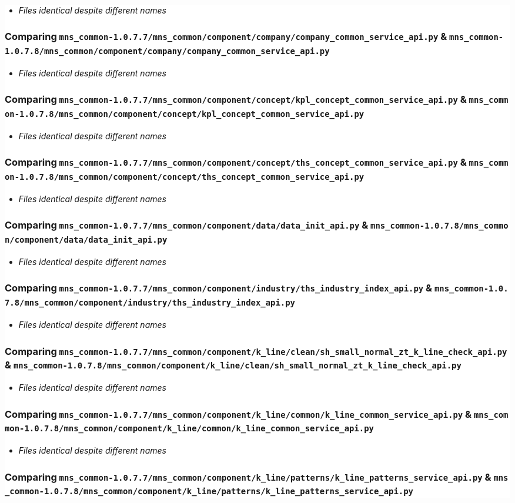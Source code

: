  * *Files identical despite different names*

### Comparing `mns_common-1.0.7.7/mns_common/component/company/company_common_service_api.py` & `mns_common-1.0.7.8/mns_common/component/company/company_common_service_api.py`

 * *Files identical despite different names*

### Comparing `mns_common-1.0.7.7/mns_common/component/concept/kpl_concept_common_service_api.py` & `mns_common-1.0.7.8/mns_common/component/concept/kpl_concept_common_service_api.py`

 * *Files identical despite different names*

### Comparing `mns_common-1.0.7.7/mns_common/component/concept/ths_concept_common_service_api.py` & `mns_common-1.0.7.8/mns_common/component/concept/ths_concept_common_service_api.py`

 * *Files identical despite different names*

### Comparing `mns_common-1.0.7.7/mns_common/component/data/data_init_api.py` & `mns_common-1.0.7.8/mns_common/component/data/data_init_api.py`

 * *Files identical despite different names*

### Comparing `mns_common-1.0.7.7/mns_common/component/industry/ths_industry_index_api.py` & `mns_common-1.0.7.8/mns_common/component/industry/ths_industry_index_api.py`

 * *Files identical despite different names*

### Comparing `mns_common-1.0.7.7/mns_common/component/k_line/clean/sh_small_normal_zt_k_line_check_api.py` & `mns_common-1.0.7.8/mns_common/component/k_line/clean/sh_small_normal_zt_k_line_check_api.py`

 * *Files identical despite different names*

### Comparing `mns_common-1.0.7.7/mns_common/component/k_line/common/k_line_common_service_api.py` & `mns_common-1.0.7.8/mns_common/component/k_line/common/k_line_common_service_api.py`

 * *Files identical despite different names*

### Comparing `mns_common-1.0.7.7/mns_common/component/k_line/patterns/k_line_patterns_service_api.py` & `mns_common-1.0.7.8/mns_common/component/k_line/patterns/k_line_patterns_service_api.py`
